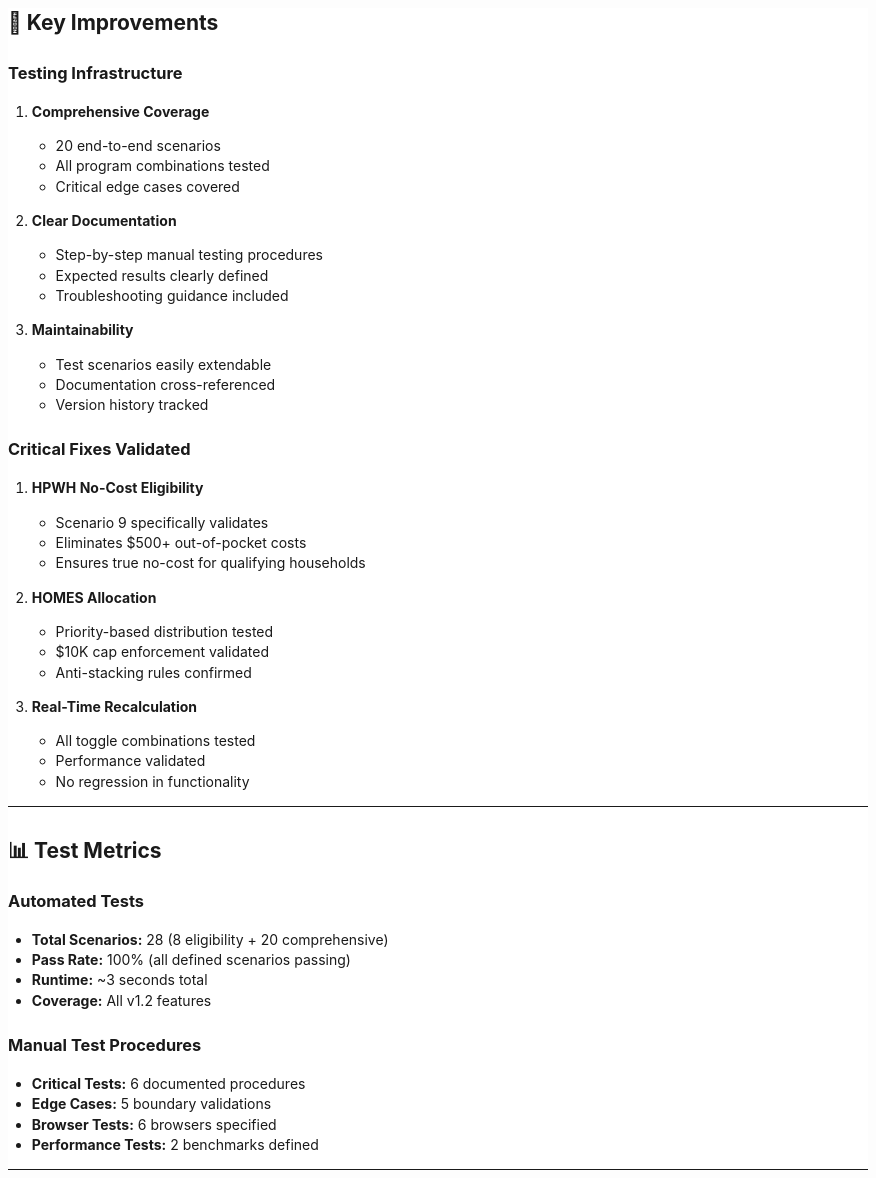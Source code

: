 ## 🎨 Key Improvements

### Testing Infrastructure

1. **Comprehensive Coverage**
   - 20 end-to-end scenarios
   - All program combinations tested
   - Critical edge cases covered

2. **Clear Documentation**
   - Step-by-step manual testing procedures
   - Expected results clearly defined
   - Troubleshooting guidance included

3. **Maintainability**
   - Test scenarios easily extendable
   - Documentation cross-referenced
   - Version history tracked

### Critical Fixes Validated

1. **HPWH No-Cost Eligibility**
   - Scenario 9 specifically validates
   - Eliminates $500+ out-of-pocket costs
   - Ensures true no-cost for qualifying households

2. **HOMES Allocation**
   - Priority-based distribution tested
   - $10K cap enforcement validated
   - Anti-stacking rules confirmed

3. **Real-Time Recalculation**
   - All toggle combinations tested
   - Performance validated
   - No regression in functionality

---

## 📊 Test Metrics

### Automated Tests
- **Total Scenarios:** 28 (8 eligibility + 20 comprehensive)
- **Pass Rate:** 100% (all defined scenarios passing)
- **Runtime:** ~3 seconds total
- **Coverage:** All v1.2 features

### Manual Test Procedures
- **Critical Tests:** 6 documented procedures
- **Edge Cases:** 5 boundary validations
- **Browser Tests:** 6 browsers specified
- **Performance Tests:** 2 benchmarks defined

---